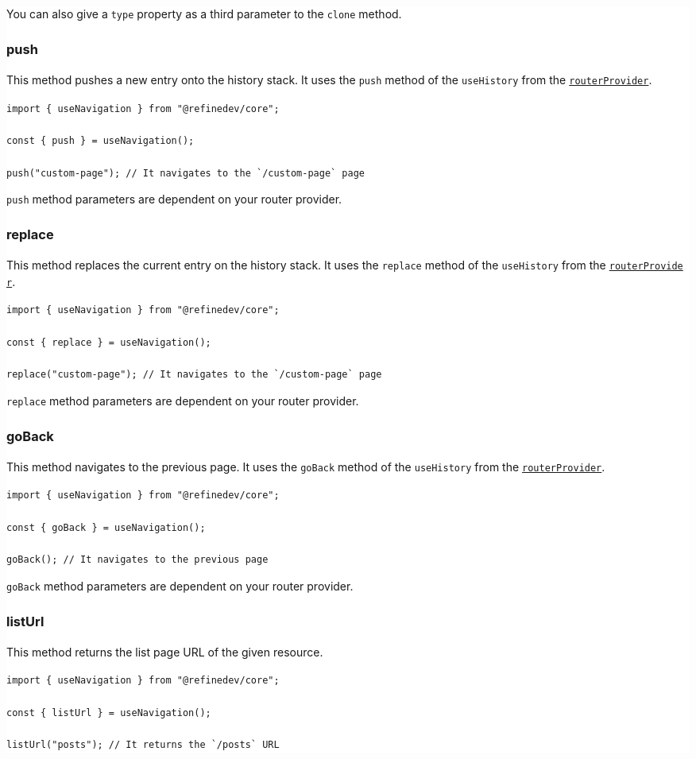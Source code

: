 You can also give a `type` property as a third parameter to the `clone` method.

### push

This method pushes a new entry onto the history stack. It uses the `push` method of the `useHistory` from the [`routerProvider`][routerprovider].

```tsx
import { useNavigation } from "@refinedev/core";

const { push } = useNavigation();

push("custom-page"); // It navigates to the `/custom-page` page
```

`push` method parameters are dependent on your router provider.

### replace

This method replaces the current entry on the history stack. It uses the `replace` method of the `useHistory` from the [`routerProvider`][routerprovider].

```tsx
import { useNavigation } from "@refinedev/core";

const { replace } = useNavigation();

replace("custom-page"); // It navigates to the `/custom-page` page
```

`replace` method parameters are dependent on your router provider.

### goBack

This method navigates to the previous page. It uses the `goBack` method of the `useHistory` from the [`routerProvider`][routerprovider].

```tsx
import { useNavigation } from "@refinedev/core";

const { goBack } = useNavigation();

goBack(); // It navigates to the previous page
```

`goBack` method parameters are dependent on your router provider.

### listUrl

This method returns the list page URL of the given resource.

```tsx
import { useNavigation } from "@refinedev/core";

const { listUrl } = useNavigation();

listUrl("posts"); // It returns the `/posts` URL
```


[routerprovider]: /docs/routing/router-provider
[basekey]: /docs/core/interface-references#basekey